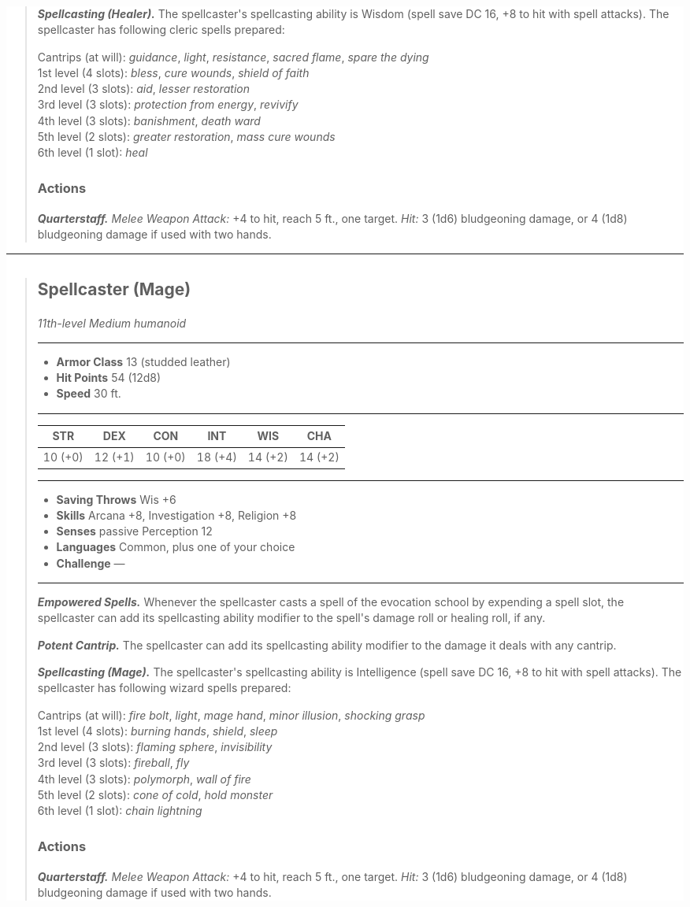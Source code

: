>
>***Spellcasting (Healer).*** The spellcaster's spellcasting ability is Wisdom (spell save DC 16, +8 to hit with spell attacks). The spellcaster has following cleric spells prepared:  
>
>Cantrips (at will): *guidance*, *light*, *resistance*, *sacred flame*, *spare the dying*  
>1st level (4 slots): *bless*, *cure wounds*, *shield of faith*  
>2nd level (3 slots): *aid*, *lesser restoration*  
>3rd level (3 slots): *protection from energy*, *revivify*  
>4th level (3 slots): *banishment*, *death ward*  
>5th level (2 slots): *greater restoration*, *mass cure wounds*  
>6th level (1 slot): *heal*  
>
>### Actions
>***Quarterstaff.*** *Melee Weapon Attack:* +4 to hit, reach 5 ft., one target. *Hit:* 3 (1d6) bludgeoning damage, or 4 (1d8) bludgeoning damage if used with two hands.

___
>## Spellcaster (Mage)
>*11th-level Medium humanoid*
>___
>- **Armor Class** 13 (studded leather)
>- **Hit Points** 54 (12d8)
>- **Speed** 30 ft.
>___
>|STR|DEX|CON|INT|WIS|CHA|
>|:---:|:---:|:---:|:---:|:---:|:---:|
>|10 (+0)|12 (+1)|10 (+0)|18 (+4)|14 (+2)|14 (+2)|
>___
>- **Saving Throws** Wis +6
>- **Skills** Arcana +8, Investigation +8, Religion +8
>- **Senses** passive Perception 12
>- **Languages** Common, plus one of your choice
>- **Challenge** —
>
>___
>***Empowered Spells.*** Whenever the spellcaster casts a spell of the evocation school by expending a spell slot, the spellcaster can add its spellcasting ability modifier to the spell's damage roll or healing roll, if any.  
>
>***Potent Cantrip.*** The spellcaster can add its spellcasting ability modifier to the damage it deals with any cantrip.  
>
>***Spellcasting (Mage).*** The spellcaster's spellcasting ability is Intelligence (spell save DC 16, +8 to hit with spell attacks). The spellcaster has following wizard spells prepared:  
>
>Cantrips (at will): *fire bolt*, *light*, *mage hand*, *minor illusion*, *shocking grasp*  
>1st level (4 slots): *burning hands*, *shield*, *sleep*  
>2nd level (3 slots): *flaming sphere*, *invisibility*  
>3rd level (3 slots): *fireball*, *fly*  
>4th level (3 slots): *polymorph*, *wall of fire*  
>5th level (2 slots): *cone of cold*, *hold monster*  
>6th level (1 slot): *chain lightning*  
>
>### Actions
>***Quarterstaff.*** *Melee Weapon Attack:* +4 to hit, reach 5 ft., one target. *Hit:* 3 (1d6) bludgeoning damage, or 4 (1d8) bludgeoning damage if used with two hands.
